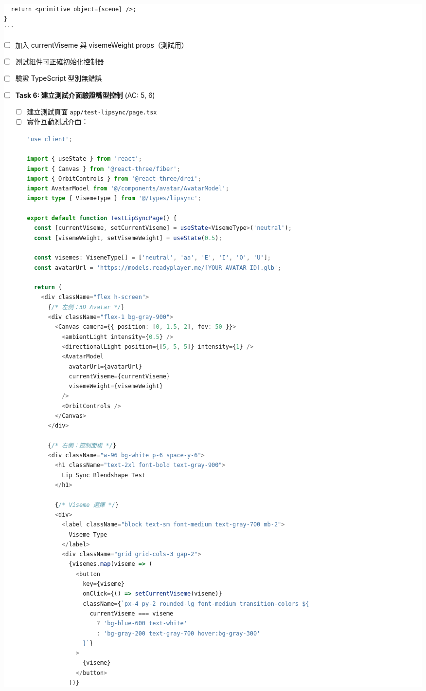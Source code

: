       return <primitive object={scene} />;
    }
    ```
  - [ ] 加入 currentViseme 與 visemeWeight props（測試用）
  - [ ] 測試組件可正確初始化控制器
  - [ ] 驗證 TypeScript 型別無錯誤

- [ ] **Task 6: 建立測試介面驗證嘴型控制** (AC: 5, 6)
  - [ ] 建立測試頁面 `app/test-lipsync/page.tsx`
  - [ ] 實作互動測試介面：
    ```typescript
    'use client';

    import { useState } from 'react';
    import { Canvas } from '@react-three/fiber';
    import { OrbitControls } from '@react-three/drei';
    import AvatarModel from '@/components/avatar/AvatarModel';
    import type { VisemeType } from '@/types/lipsync';

    export default function TestLipSyncPage() {
      const [currentViseme, setCurrentViseme] = useState<VisemeType>('neutral');
      const [visemeWeight, setVisemeWeight] = useState(0.5);

      const visemes: VisemeType[] = ['neutral', 'aa', 'E', 'I', 'O', 'U'];
      const avatarUrl = 'https://models.readyplayer.me/[YOUR_AVATAR_ID].glb';

      return (
        <div className="flex h-screen">
          {/* 左側：3D Avatar */}
          <div className="flex-1 bg-gray-900">
            <Canvas camera={{ position: [0, 1.5, 2], fov: 50 }}>
              <ambientLight intensity={0.5} />
              <directionalLight position={[5, 5, 5]} intensity={1} />
              <AvatarModel
                avatarUrl={avatarUrl}
                currentViseme={currentViseme}
                visemeWeight={visemeWeight}
              />
              <OrbitControls />
            </Canvas>
          </div>

          {/* 右側：控制面板 */}
          <div className="w-96 bg-white p-6 space-y-6">
            <h1 className="text-2xl font-bold text-gray-900">
              Lip Sync Blendshape Test
            </h1>

            {/* Viseme 選擇 */}
            <div>
              <label className="block text-sm font-medium text-gray-700 mb-2">
                Viseme Type
              </label>
              <div className="grid grid-cols-3 gap-2">
                {visemes.map(viseme => (
                  <button
                    key={viseme}
                    onClick={() => setCurrentViseme(viseme)}
                    className={`px-4 py-2 rounded-lg font-medium transition-colors ${
                      currentViseme === viseme
                        ? 'bg-blue-600 text-white'
                        : 'bg-gray-200 text-gray-700 hover:bg-gray-300'
                    }`}
                  >
                    {viseme}
                  </button>
                ))}